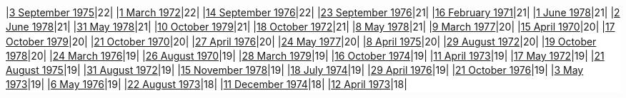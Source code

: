 |[3 September 1975](https://historichansard.net/senate/1975/19750903_senate_29_s65/)|22|
|[1 March 1972](https://historichansard.net/senate/1972/19720301_senate_27_s51/)|22|
|[14 September 1976](https://historichansard.net/senate/1976/19760914_senate_30_s69/)|22|
|[23 September 1976](https://historichansard.net/senate/1976/19760923_senate_30_s69/)|21|
|[16 February 1971](https://historichansard.net/senate/1971/19710216_senate_27_s47/)|21|
|[1 June 1978](https://historichansard.net/senate/1978/19780601_senate_31_s77/)|21|
|[2 June 1978](https://historichansard.net/senate/1978/19780602_senate_31_s77/)|21|
|[31 May 1978](https://historichansard.net/senate/1978/19780531_senate_31_s77/)|21|
|[10 October 1979](https://historichansard.net/senate/1979/19791010_senate_31_s82/)|21|
|[18 October 1972](https://historichansard.net/senate/1972/19721018_senate_27_s54/)|21|
|[8 May 1978](https://historichansard.net/senate/1978/19780508_senate_31_s77/)|21|
|[9 March 1977](https://historichansard.net/senate/1977/19770309_senate_30_s72/)|20|
|[15 April 1970](https://historichansard.net/senate/1970/19700415_senate_27_s43/)|20|
|[17 October 1979](https://historichansard.net/senate/1979/19791017_senate_31_s82/)|20|
|[21 October 1970](https://historichansard.net/senate/1970/19701021_senate_27_s46/)|20|
|[27 April 1976](https://historichansard.net/senate/1976/19760427_senate_30_s68/)|20|
|[24 May 1977](https://historichansard.net/senate/1977/19770524_senate_30_s73/)|20|
|[8 April 1975](https://historichansard.net/senate/1975/19750408_senate_29_s63/)|20|
|[29 August 1972](https://historichansard.net/senate/1972/19720829_senate_27_s53/)|20|
|[19 October 1978](https://historichansard.net/senate/1978/19781019_senate_31_s79/)|20|
|[24 March 1976](https://historichansard.net/senate/1976/19760324_senate_30_s67/)|19|
|[26 August 1970](https://historichansard.net/senate/1970/19700826_senate_27_s45/)|19|
|[28 March 1979](https://historichansard.net/senate/1979/19790328_senate_31_s80/)|19|
|[16 October 1974](https://historichansard.net/senate/1974/19741016_senate_29_s61/)|19|
|[11 April 1973](https://historichansard.net/senate/1973/19730411_senate_28_s55/)|19|
|[17 May 1972](https://historichansard.net/senate/1972/19720517_senate_27_s52/)|19|
|[21 August 1975](https://historichansard.net/senate/1975/19750821_senate_29_s65/)|19|
|[31 August 1972](https://historichansard.net/senate/1972/19720831_senate_27_s53/)|19|
|[15 November 1978](https://historichansard.net/senate/1978/19781115_senate_31_s79/)|19|
|[18 July 1974](https://historichansard.net/senate/1974/19740718_senate_29_s60/)|19|
|[29 April 1976](https://historichansard.net/senate/1976/19760429_senate_30_s68/)|19|
|[21 October 1976](https://historichansard.net/senate/1976/19761021_senate_30_s69/)|19|
|[3 May 1973](https://historichansard.net/senate/1973/19730503_senate_28_s55/)|19|
|[6 May 1976](https://historichansard.net/senate/1976/19760506_senate_30_s68/)|19|
|[22 August 1973](https://historichansard.net/senate/1973/19730822_senate_28_s57/)|18|
|[11 December 1974](https://historichansard.net/senate/1974/19741211_senate_29_s62/)|18|
|[12 April 1973](https://historichansard.net/senate/1973/19730412_senate_28_s55/)|18|